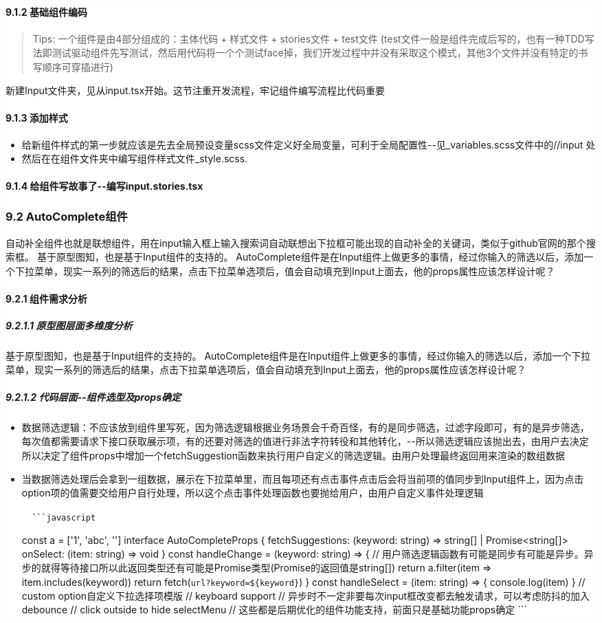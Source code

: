 #### 9.1.2 基础组件编码

> Tips: 一个组件是由4部分组成的：主体代码 + 样式文件 + stories文件 + test文件
(test文件一般是组件完成后写的，也有一种TDD写法即测试驱动组件先写测试，然后用代码将一个个测试face掉，我们开发过程中并没有采取这个模式，其他3个文件并没有特定的书写顺序可穿插进行)

新建Input文件夹，见从input.tsx开始。这节注重开发流程，牢记组件编写流程比代码重要

#### 9.1.3 添加样式

- 给新组件样式的第一步就应该是先去全局预设变量scss文件定义好全局变量，可利于全局配置性--见_variables.scss文件中的//input 处
- 然后在在组件文件夹中编写组件样式文件_style.scss.

#### 9.1.4 给组件写故事了--编写input.stories.tsx

### 9.2 AutoComplete组件

自动补全组件也就是联想组件，用在input输入框上输入搜索词自动联想出下拉框可能出现的自动补全的关键词，类似于github官网的那个搜索框。
基于原型图知，也是基于Input组件的支持的。
AutoComplete组件是在Input组件上做更多的事情，经过你输入的筛选以后，添加一个下拉菜单，现实一系列的筛选后的结果，点击下拉菜单选项后，值会自动填充到Input上面去，他的props属性应该怎样设计呢？

#### 9.2.1 组件需求分析

##### 9.2.1.1 原型图层面多维度分析

基于原型图知，也是基于Input组件的支持的。
AutoComplete组件是在Input组件上做更多的事情，经过你输入的筛选以后，添加一个下拉菜单，现实一系列的筛选后的结果，点击下拉菜单选项后，值会自动填充到Input上面去，他的props属性应该怎样设计呢？

##### 9.2.1.2 代码层面--组件选型及props确定

- 数据筛选逻辑：不应该放到组件里写死，因为筛选逻辑根据业务场景会千奇百怪，有的是同步筛选，过滤字段即可，有的是异步筛选，每次值都需要请求下接口获取展示项，有的还要对筛选的值进行非法字符转役和其他转化，--所以筛选逻辑应该抛出去，由用户去决定所以决定了组件props中增加一个fetchSuggestion函数来执行用户自定义的筛选逻辑。由用户处理最终返回用来渲染的数组数据
- 当数据筛选处理后会拿到一组数据，展示在下拉菜单里，而且每项还有点击事件点击后会将当前项的值同步到Input组件上，因为点击option项的值需要交给用户自行处理，所以这个点击事件处理函数也要抛给用户，由用户自定义事件处理逻辑

        ```javascript
    const a = ['1', 'abc', '']
    interface AutoCompleteProps {
        fetchSuggestions: (keyword: string) => string[] | Promise<string[]>
        onSelect: (item: string) => void
    }
    const handleChange = (keyword: string) => {
        // 用户筛选逻辑函数有可能是同步有可能是异步。异步的就得等待接口所以此返回类型还有可能是Promise类型(Promise的返回值是string[])
        return a.filter(item => item.includes(keyword))
        return fetch(`url?keyword=${keyword}`)
    }
    const handleSelect = (item: string) => {
        console.log(item)
    }
    <AutoComplete
        fetchSuggestions={handleChange}
        onSelect={handleSelect}
    />
    // custom option自定义下拉选择项模版
    // keyboard support
    // 异步时不一定非要每次input框改变都去触发请求，可以考虑防抖的加入debounce
    // click outside to hide selectMenu
    // 这些都是后期优化的组件功能支持，前面只是基础功能props确定
        ```
